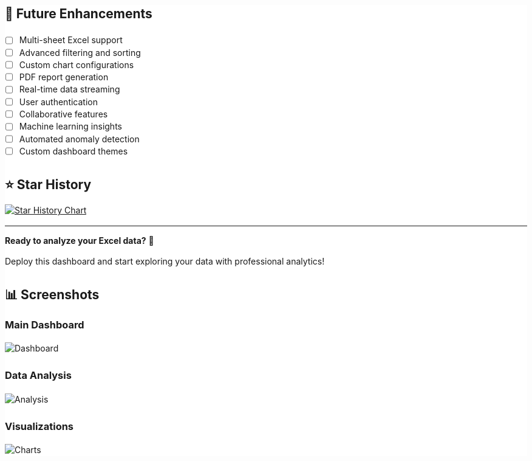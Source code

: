 ## 🔮 Future Enhancements

- [ ] Multi-sheet Excel support
- [ ] Advanced filtering and sorting
- [ ] Custom chart configurations
- [ ] PDF report generation
- [ ] Real-time data streaming
- [ ] User authentication
- [ ] Collaborative features
- [ ] Machine learning insights
- [ ] Automated anomaly detection
- [ ] Custom dashboard themes

## ⭐ Star History

[![Star History Chart](https://api.star-history.com/svg?repos=yourusername/excel-dashboard&type=Date)](https://star-history.com/#yourusername/excel-dashboard&Date)

---

**Ready to analyze your Excel data?** 🚀

Deploy this dashboard and start exploring your data with professional analytics!

## 📊 Screenshots

### Main Dashboard
![Dashboard](https://via.placeholder.com/800x400/1f77b4/ffffff?text=Excel+Analytics+Dashboard)

### Data Analysis
![Analysis](https://via.placeholder.com/800x400/ff7f0e/ffffff?text=Data+Analysis+View)

### Visualizations
![Charts](https://via.placeholder.com/800x400/2ca02c/ffffff?text=Interactive+Charts)

